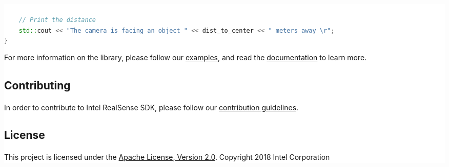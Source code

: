 ```cpp

    // Print the distance
    std::cout << "The camera is facing an object " << dist_to_center << " meters away \r";
}
```
For more information on the library, please follow our [examples](./examples), and read the [documentation](./doc) to learn more.

## Contributing
In order to contribute to Intel RealSense SDK, please follow our [contribution guidelines](CONTRIBUTING.md).

## License
This project is licensed under the [Apache License, Version 2.0](LICENSE).
Copyright 2018 Intel Corporation

